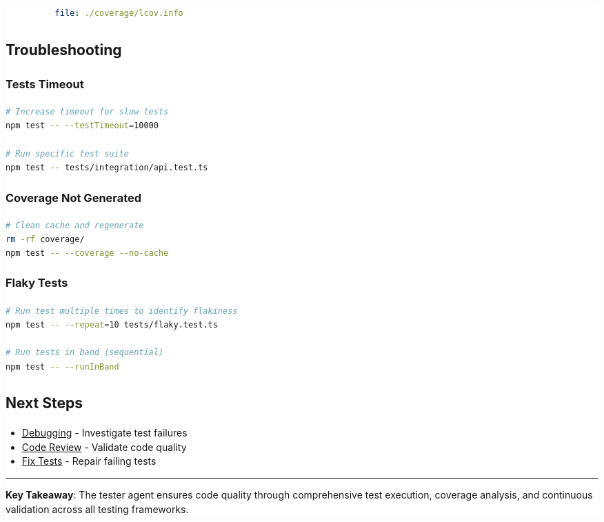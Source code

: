 ```yaml
          file: ./coverage/lcov.info
```

## Troubleshooting

### Tests Timeout

```bash
# Increase timeout for slow tests
npm test -- --testTimeout=10000

# Run specific test suite
npm test -- tests/integration/api.test.ts
```

### Coverage Not Generated

```bash
# Clean cache and regenerate
rm -rf coverage/
npm test -- --coverage --no-cache
```

### Flaky Tests

```bash
# Run test multiple times to identify flakiness
npm test -- --repeat=10 tests/flaky.test.ts

# Run tests in band (sequential)
npm test -- --runInBand
```

## Next Steps

- [Debugging](/docs/agents/debugger) - Investigate test failures
- [Code Review](/docs/agents/code-reviewer) - Validate code quality
- [Fix Tests](/docs/commands/fix/test) - Repair failing tests

---

**Key Takeaway**: The tester agent ensures code quality through comprehensive test execution, coverage analysis, and continuous validation across all testing frameworks.

